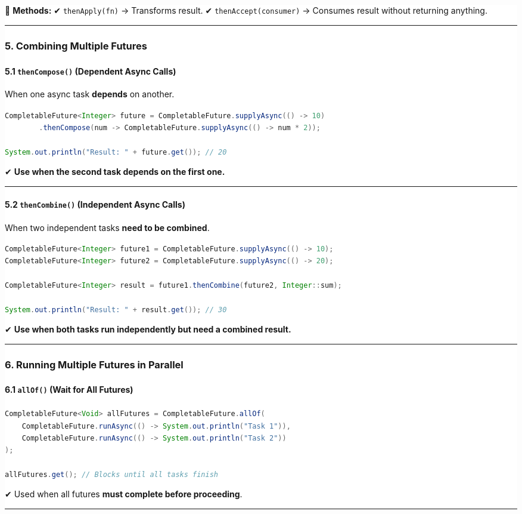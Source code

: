 🔹 **Methods:**
✔ `thenApply(fn)` → Transforms result.
✔ `thenAccept(consumer)` → Consumes result without returning anything.

---

### 5. Combining Multiple Futures

#### 5.1 `thenCompose()` (Dependent Async Calls)

When one async task **depends** on another.

```java
CompletableFuture<Integer> future = CompletableFuture.supplyAsync(() -> 10)
        .thenCompose(num -> CompletableFuture.supplyAsync(() -> num * 2));

System.out.println("Result: " + future.get()); // 20
```

✔ **Use when the second task depends on the first one.**

---

#### 5.2 `thenCombine()` (Independent Async Calls)

When two independent tasks **need to be combined**.

```java
CompletableFuture<Integer> future1 = CompletableFuture.supplyAsync(() -> 10);
CompletableFuture<Integer> future2 = CompletableFuture.supplyAsync(() -> 20);

CompletableFuture<Integer> result = future1.thenCombine(future2, Integer::sum);

System.out.println("Result: " + result.get()); // 30
```

✔ **Use when both tasks run independently but need a combined result.**

---

### 6. Running Multiple Futures in Parallel

#### 6.1 `allOf()` (Wait for All Futures)

```java
CompletableFuture<Void> allFutures = CompletableFuture.allOf(
    CompletableFuture.runAsync(() -> System.out.println("Task 1")),
    CompletableFuture.runAsync(() -> System.out.println("Task 2"))
);

allFutures.get(); // Blocks until all tasks finish
```

✔ Used when all futures **must complete before proceeding**.

---
